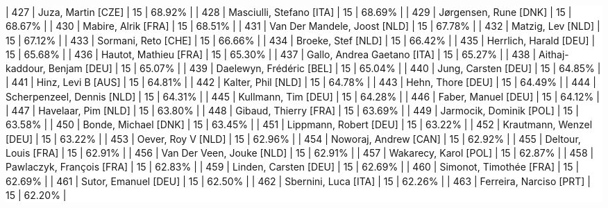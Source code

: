 |  427  | Juza, Martin [CZE] |  15 |  68.92% |
|  428  | Masciulli, Stefano [ITA] |  15 |  68.69% |
|  429  | Jørgensen, Rune [DNK] |  15 |  68.67% |
|  430  | Mabire, Alrik [FRA] |  15 |  68.51% |
|  431  | Van Der Mandele, Joost [NLD] |  15 |  67.78% |
|  432  | Matzig, Lev [NLD] |  15 |  67.12% |
|  433  | Sormani, Reto [CHE] |  15 |  66.66% |
|  434  | Broeke, Stef [NLD] |  15 |  66.42% |
|  435  | Herrlich, Harald [DEU] |  15 |  65.68% |
|  436  | Hautot, Mathieu [FRA] |  15 |  65.30% |
|  437  | Gallo, Andrea Gaetano [ITA] |  15 |  65.27% |
|  438  | Aithaj-kaddour, Benjam [DEU] |  15 |  65.07% |
|  439  | Daelewyn, Frédéric [BEL] |  15 |  65.04% |
|  440  | Jung, Carsten [DEU] |  15 |  64.85% |
|  441  | Hinz, Levi B [AUS] |  15 |  64.81% |
|  442  | Kalter, Phil [NLD] |  15 |  64.78% |
|  443  | Hehn, Thore [DEU] |  15 |  64.49% |
|  444  | Scherpenzeel, Dennis [NLD] |  15 |  64.31% |
|  445  | Kullmann, Tim [DEU] |  15 |  64.28% |
|  446  | Faber, Manuel [DEU] |  15 |  64.12% |
|  447  | Havelaar, Pim [NLD] |  15 |  63.80% |
|  448  | Gibaud, Thierry [FRA] |  15 |  63.69% |
|  449  | Jarmocik, Dominik [POL] |  15 |  63.58% |
|  450  | Bonde, Michael [DNK] |  15 |  63.45% |
|  451  | Lippmann, Robert [DEU] |  15 |  63.22% |
|  452  | Krautmann, Wenzel [DEU] |  15 |  63.22% |
|  453  | Oever, Roy V [NLD] |  15 |  62.96% |
|  454  | Noworaj, Andrew [CAN] |  15 |  62.92% |
|  455  | Deltour, Louis [FRA] |  15 |  62.91% |
|  456  | Van Der Veen, Jouke [NLD] |  15 |  62.91% |
|  457  | Wakarecy, Karol [POL] |  15 |  62.87% |
|  458  | Pawlaczyk, François [FRA] |  15 |  62.83% |
|  459  | Linden, Carsten [DEU] |  15 |  62.69% |
|  460  | Simonot, Timothée [FRA] |  15 |  62.69% |
|  461  | Sutor, Emanuel [DEU] |  15 |  62.50% |
|  462  | Sbernini, Luca [ITA] |  15 |  62.26% |
|  463  | Ferreira, Narciso [PRT] |  15 |  62.20% |